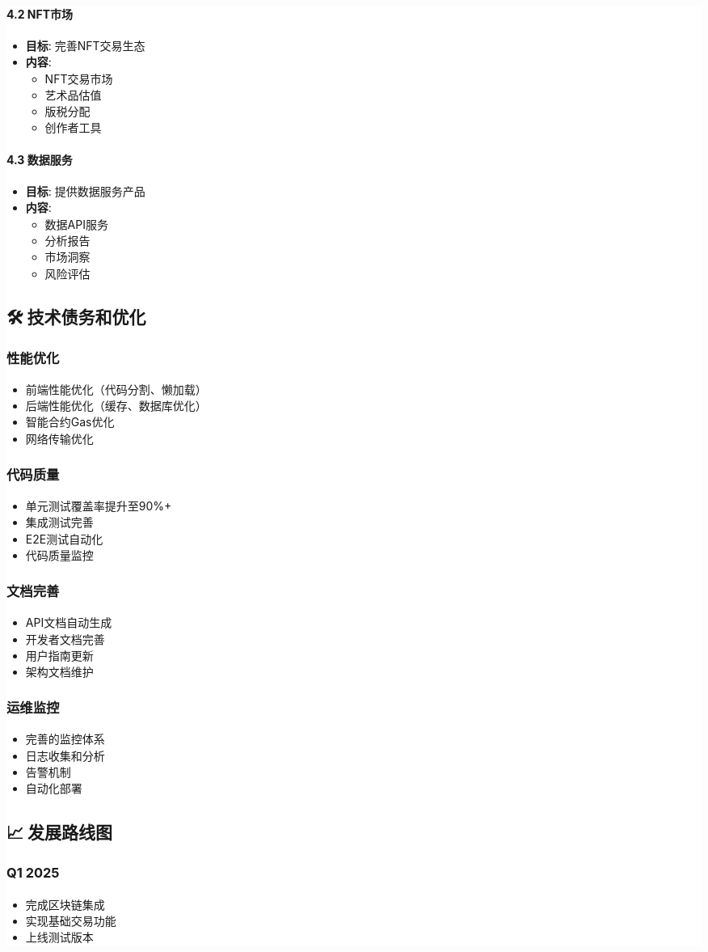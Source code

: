 #### 4.2 NFT市场
- **目标**: 完善NFT交易生态
- **内容**:
  - NFT交易市场
  - 艺术品估值
  - 版税分配
  - 创作者工具

#### 4.3 数据服务
- **目标**: 提供数据服务产品
- **内容**:
  - 数据API服务
  - 分析报告
  - 市场洞察
  - 风险评估

## 🛠️ 技术债务和优化

### 性能优化
- 前端性能优化（代码分割、懒加载）
- 后端性能优化（缓存、数据库优化）
- 智能合约Gas优化
- 网络传输优化

### 代码质量
- 单元测试覆盖率提升至90%+
- 集成测试完善
- E2E测试自动化
- 代码质量监控

### 文档完善
- API文档自动生成
- 开发者文档完善
- 用户指南更新
- 架构文档维护

### 运维监控
- 完善的监控体系
- 日志收集和分析
- 告警机制
- 自动化部署

## 📈 发展路线图

### Q1 2025
- 完成区块链集成
- 实现基础交易功能
- 上线测试版本
